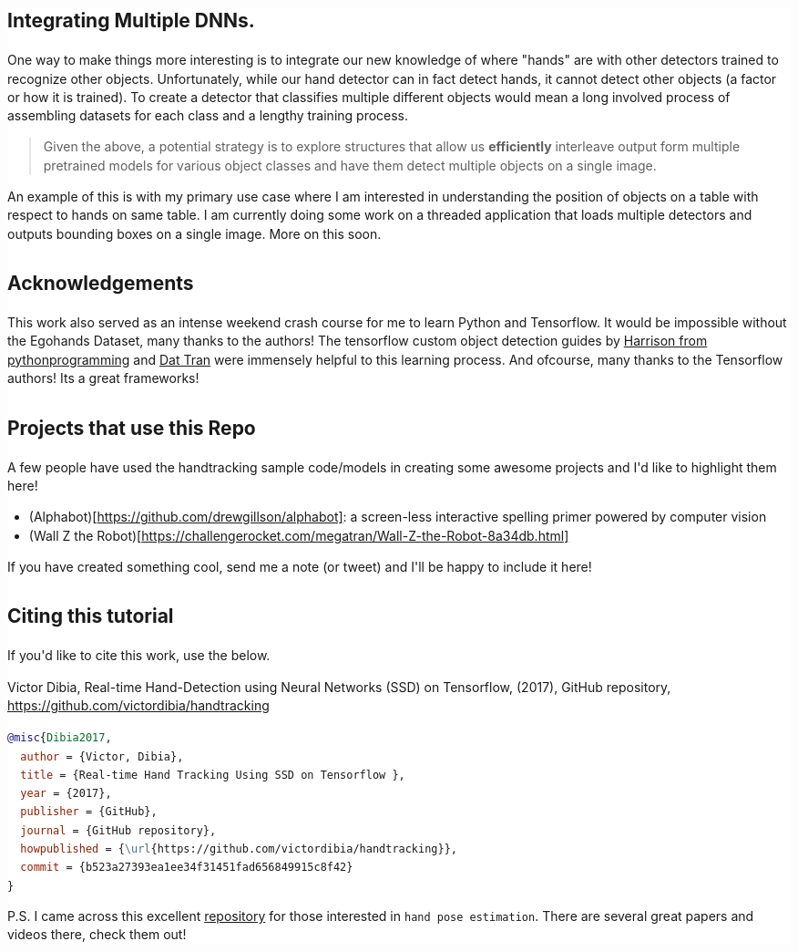
## Integrating Multiple DNNs.

One way to make things more interesting is to integrate our new knowledge of where "hands" are with other detectors trained to recognize other objects. Unfortunately, while our hand detector can in fact detect hands, it cannot detect other objects (a factor or how it is trained). To create a detector that classifies multiple different objects would mean a long involved process of assembling datasets for each class and a lengthy training process.  

> Given the above, a potential strategy is to explore structures that allow us **efficiently** interleave output form multiple pretrained models for various object classes and have them detect multiple objects on a single image.  

An example of this is with my primary use case where I am interested in understanding the position of objects on a table with respect to hands on same table. I am currently doing some work on a threaded application that loads multiple detectors and outputs bounding boxes on a single image. More on this soon.

## Acknowledgements

This work also served as an intense weekend crash course for me to learn Python and Tensorflow. It would be impossible without the Egohands Dataset, many thanks to the authors! The tensorflow custom object detection guides by [Harrison from pythonprogramming](https://pythonprogramming.net/training-custom-objects-tensorflow-object-detection-api-tutorial/) and [Dat Tran](https://towardsdatascience.com/how-to-train-your-own-object-detector-with-tensorflows-object-detector-api-bec72ecfe1d9) were immensely helpful to this learning process. And ofcourse, many thanks to the Tensorflow authors! Its a great frameworks!

## Projects that use this Repo

A few people have used the handtracking sample code/models in creating some awesome projects and I'd like to highlight them here!
- (Alphabot)[https://github.com/drewgillson/alphabot]: a screen-less interactive spelling primer powered by computer vision
- (Wall Z the Robot)[https://challengerocket.com/megatran/Wall-Z-the-Robot-8a34db.html]


If you have created something cool, send me a note (or tweet) and I'll be happy to include it here!

## Citing this tutorial

If you'd like to cite this work, use the below.

Victor Dibia, Real-time Hand-Detection using Neural Networks (SSD) on Tensorflow, (2017), GitHub repository, https://github.com/victordibia/handtracking
```bib
@misc{Dibia2017,
  author = {Victor, Dibia},
  title = {Real-time Hand Tracking Using SSD on Tensorflow },
  year = {2017},
  publisher = {GitHub},
  journal = {GitHub repository},
  howpublished = {\url{https://github.com/victordibia/handtracking}},
  commit = {b523a27393ea1ee34f31451fad656849915c8f42}
}
```
P.S. I came across this excellent [repository](https://github.com/xinghaochen/awesome-hand-pose-estimation) for those interested in `hand pose estimation`. There are several great papers and videos there, check them out!
